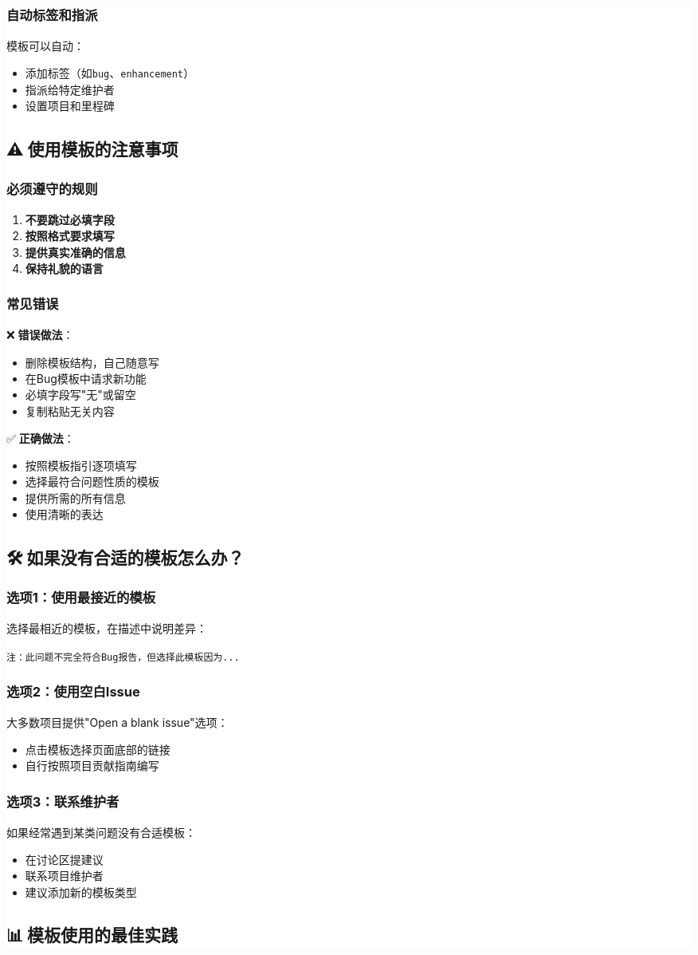 ### 自动标签和指派
模板可以自动：
- 添加标签（如`bug`、`enhancement`）
- 指派给特定维护者
- 设置项目和里程碑

## ⚠️ 使用模板的注意事项

### 必须遵守的规则
1. **不要跳过必填字段**
2. **按照格式要求填写**
3. **提供真实准确的信息**
4. **保持礼貌的语言**

### 常见错误
❌ **错误做法**：
- 删除模板结构，自己随意写
- 在Bug模板中请求新功能
- 必填字段写"无"或留空
- 复制粘贴无关内容

✅ **正确做法**：
- 按照模板指引逐项填写
- 选择最符合问题性质的模板
- 提供所需的所有信息
- 使用清晰的表达

## 🛠️ 如果没有合适的模板怎么办？

### 选项1：使用最接近的模板
选择最相近的模板，在描述中说明差异：
```
注：此问题不完全符合Bug报告，但选择此模板因为...
```

### 选项2：使用空白Issue
大多数项目提供"Open a blank issue"选项：
- 点击模板选择页面底部的链接
- 自行按照项目贡献指南编写

### 选项3：联系维护者
如果经常遇到某类问题没有合适模板：
- 在讨论区提建议
- 联系项目维护者
- 建议添加新的模板类型

## 📊 模板使用的最佳实践
